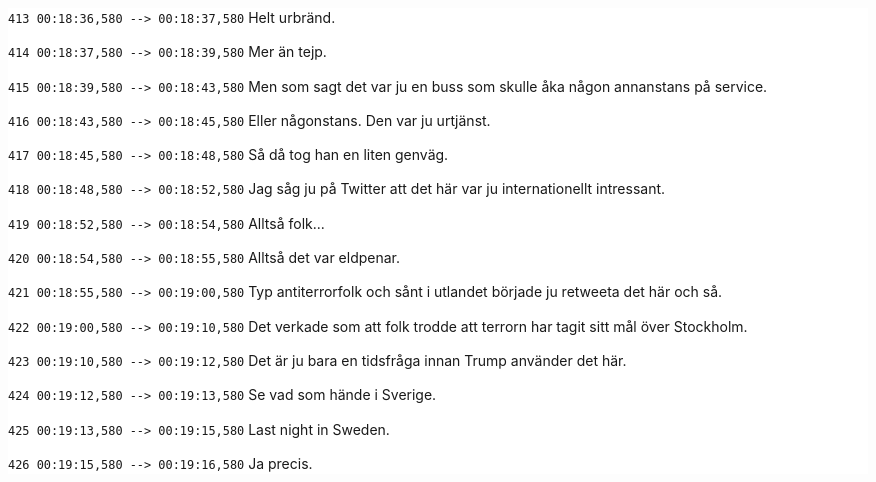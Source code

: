 

`413 00:18:36,580 --> 00:18:37,580`
Helt urbränd.



`414 00:18:37,580 --> 00:18:39,580`
Mer än tejp.



`415 00:18:39,580 --> 00:18:43,580`
Men som sagt det var ju en buss som skulle åka någon annanstans på service.



`416 00:18:43,580 --> 00:18:45,580`
Eller någonstans. Den var ju urtjänst.



`417 00:18:45,580 --> 00:18:48,580`
Så då tog han en liten genväg.



`418 00:18:48,580 --> 00:18:52,580`
Jag såg ju på Twitter att det här var ju internationellt intressant.



`419 00:18:52,580 --> 00:18:54,580`
Alltså folk...



`420 00:18:54,580 --> 00:18:55,580`
Alltså det var eldpenar.



`421 00:18:55,580 --> 00:19:00,580`
Typ antiterrorfolk och sånt i utlandet började ju retweeta det här och så.



`422 00:19:00,580 --> 00:19:10,580`
Det verkade som att folk trodde att terrorn har tagit sitt mål över Stockholm.



`423 00:19:10,580 --> 00:19:12,580`
Det är ju bara en tidsfråga innan Trump använder det här.



`424 00:19:12,580 --> 00:19:13,580`
Se vad som hände i Sverige.



`425 00:19:13,580 --> 00:19:15,580`
Last night in Sweden.



`426 00:19:15,580 --> 00:19:16,580`
Ja precis.
